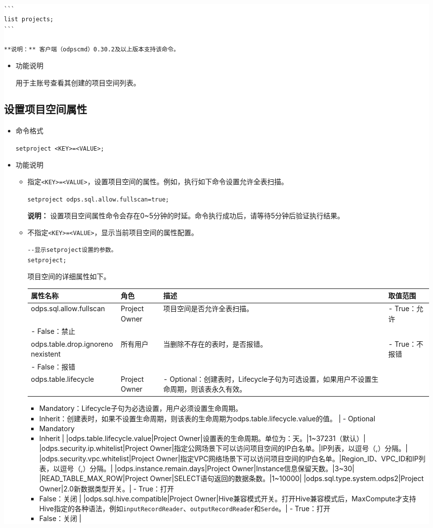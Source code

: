     ```
    list projects;
    ```

    **说明：** 客户端（odpscmd）0.30.2及以上版本支持该命令。

-   功能说明

    用于主账号查看其创建的项目空间列表。


## 设置项目空间属性

-   命令格式

    ```
    setproject <KEY>=<VALUE>;
    ```

-   功能说明
    -   指定`<KEY>=<VALUE>`，设置项目空间的属性。例如，执行如下命令设置允许全表扫描。

        ```
        setproject odps.sql.allow.fullscan=true;
        ```

        **说明：** 设置项目空间属性命令会存在0~5分钟的时延。命令执行成功后，请等待5分钟后验证执行结果。

    -   不指定`<KEY>=<VALUE>`，显示当前项目空间的属性配置。

        ```
        --显示setproject设置的参数。
        setproject;
        ```

        项目空间的详细属性如下。

        |属性名称|角色|描述|取值范围|
        |:---|:-|:-|:---|
        |odps.sql.allow.fullscan|Project Owner|项目空间是否允许全表扫描。|        -   True：允许
        -   False：禁止 |
        |odps.table.drop.ignorenonexistent|所有用户|当删除不存在的表时，是否报错。|        -   True：不报错
        -   False：报错 |
        |odps.table.lifecycle|Project Owner|        -   Optional：创建表时，Lifecycle子句为可选设置，如果用户不设置生命周期，则该表永久有效。
        -   Mandatory：Lifecycle子句为必选设置，用户必须设置生命周期。
        -   Inherit：创建表时，如果不设置生命周期，则该表的生命周期为odps.table.lifecycle.value的值。
|        -   Optional
        -   Mandatory
        -   Inherit |
        |odps.table.lifecycle.value|Project Owner|设置表的生命周期。单位为：天。|1~37231（默认）|
        |odps.security.ip.whitelist|Project Owner|指定公网场景下可以访问项目空间的IP白名单。|IP列表，以逗号（,）分隔。|
        |odps.security.vpc.whitelist|Project Owner|指定VPC网络场景下可以访问项目空间的IP白名单。|Region\_ID、VPC\_ID和IP列表，以逗号（,）分隔。|
        |odps.instance.remain.days|Project Owner|Instance信息保留天数。|3~30|
        |READ\_TABLE\_MAX\_ROW|Project Owner|SELECT语句返回的数据条数。|1~10000|
        |odps.sql.type.system.odps2|Project Owner|2.0新数据类型开关。|        -   True：打开
        -   False：关闭 |
        |odps.sql.hive.compatible|Project Owner|Hive兼容模式开关。打开Hive兼容模式后，MaxCompute才支持Hive指定的各种语法，例如`inputRecordReader`、`outputRecordReader`和`Serde`。|        -   True：打开
        -   False：关闭 |
